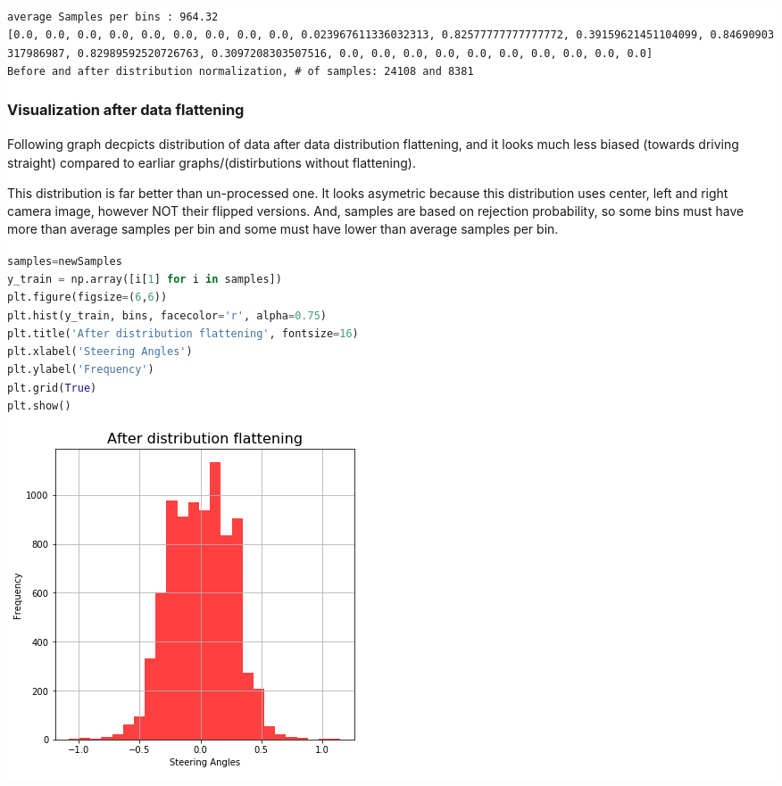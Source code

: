     average Samples per bins : 964.32
    [0.0, 0.0, 0.0, 0.0, 0.0, 0.0, 0.0, 0.0, 0.0, 0.023967611336032313, 0.82577777777777772, 0.39159621451104099, 0.84690903317986987, 0.82989592520726763, 0.3097208303507516, 0.0, 0.0, 0.0, 0.0, 0.0, 0.0, 0.0, 0.0, 0.0, 0.0]
    Before and after distribution normalization, # of samples: 24108 and 8381


### Visualization after data flattening

Following graph decpicts distribution of data after data distribution flattening, and it looks much less biased (towards driving straight) compared to earliar graphs/(distirbutions without flattening).

This distribution is far better than un-processed one. It looks asymetric because this distribution uses center, left and right camera image, however NOT their flipped versions. And, samples are based on rejection probability, so some bins must have more than average samples per bin and some must have lower than average samples per bin.


```python
samples=newSamples
y_train = np.array([i[1] for i in samples])
plt.figure(figsize=(6,6))
plt.hist(y_train, bins, facecolor='r', alpha=0.75)
plt.title('After distribution flattening', fontsize=16)
plt.xlabel('Steering Angles')
plt.ylabel('Frequency')
plt.grid(True)
plt.show()
```


![png](output_24_0.png)


